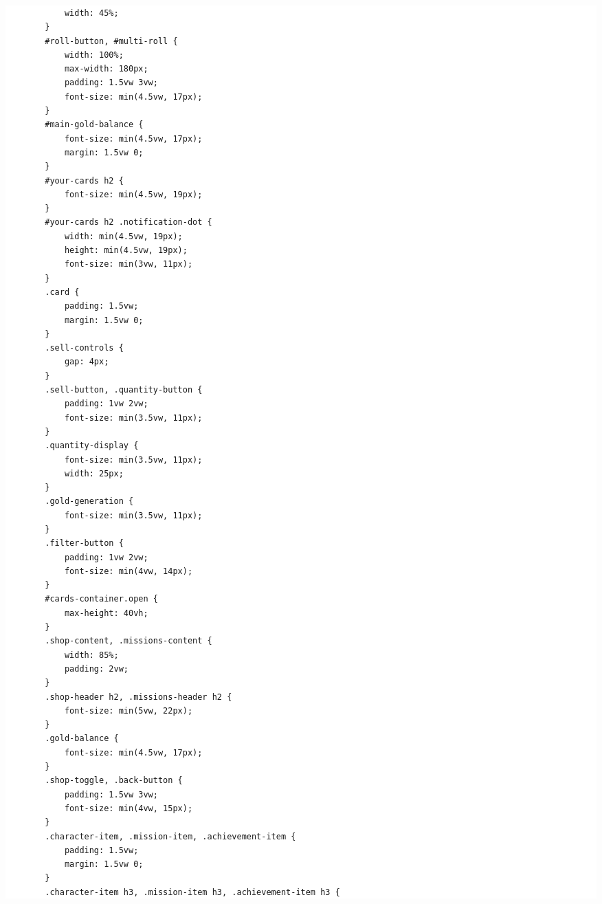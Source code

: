                 width: 45%;
            }
            #roll-button, #multi-roll {
                width: 100%;
                max-width: 180px;
                padding: 1.5vw 3vw;
                font-size: min(4.5vw, 17px);
            }
            #main-gold-balance {
                font-size: min(4.5vw, 17px);
                margin: 1.5vw 0;
            }
            #your-cards h2 {
                font-size: min(4.5vw, 19px);
            }
            #your-cards h2 .notification-dot {
                width: min(4.5vw, 19px);
                height: min(4.5vw, 19px);
                font-size: min(3vw, 11px);
            }
            .card {
                padding: 1.5vw;
                margin: 1.5vw 0;
            }
            .sell-controls {
                gap: 4px;
            }
            .sell-button, .quantity-button {
                padding: 1vw 2vw;
                font-size: min(3.5vw, 11px);
            }
            .quantity-display {
                font-size: min(3.5vw, 11px);
                width: 25px;
            }
            .gold-generation {
                font-size: min(3.5vw, 11px);
            }
            .filter-button {
                padding: 1vw 2vw;
                font-size: min(4vw, 14px);
            }
            #cards-container.open {
                max-height: 40vh;
            }
            .shop-content, .missions-content {
                width: 85%;
                padding: 2vw;
            }
            .shop-header h2, .missions-header h2 {
                font-size: min(5vw, 22px);
            }
            .gold-balance {
                font-size: min(4.5vw, 17px);
            }
            .shop-toggle, .back-button {
                padding: 1.5vw 3vw;
                font-size: min(4vw, 15px);
            }
            .character-item, .mission-item, .achievement-item {
                padding: 1.5vw;
                margin: 1.5vw 0;
            }
            .character-item h3, .mission-item h3, .achievement-item h3 {